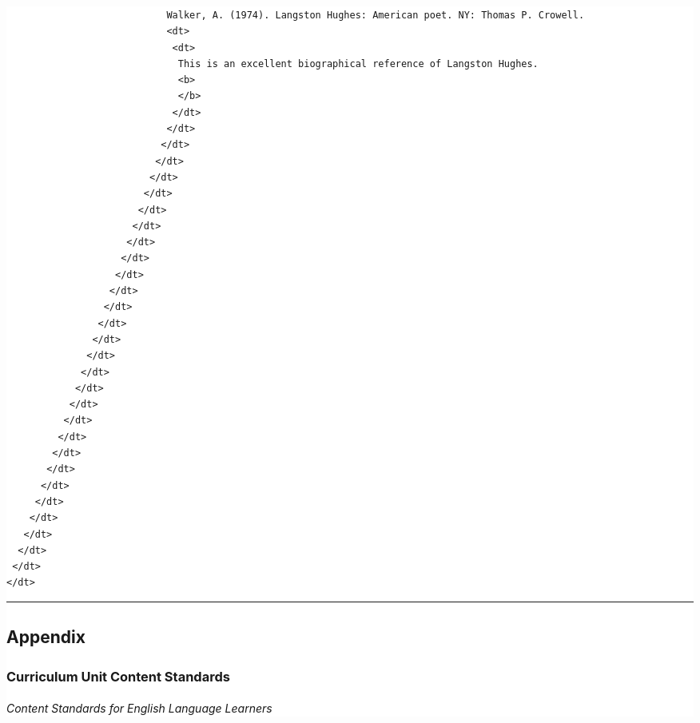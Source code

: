                                 Walker, A. (1974). Langston Hughes: American poet. NY: Thomas P. Crowell.
                                <dt>
                                 <dt>
                                  This is an excellent biographical reference of Langston Hughes.
                                  <b>
                                  </b>
                                 </dt>
                                </dt>
                               </dt>
                              </dt>
                             </dt>
                            </dt>
                           </dt>
                          </dt>
                         </dt>
                        </dt>
                       </dt>
                      </dt>
                     </dt>
                    </dt>
                   </dt>
                  </dt>
                 </dt>
                </dt>
               </dt>
              </dt>
             </dt>
            </dt>
           </dt>
          </dt>
         </dt>
        </dt>
       </dt>
      </dt>
     </dt>
    </dt>
   </dt>
  </dl>
 </blockquote>
<hr/>
 <h2>
  Appendix
 </h2>
<h3>
  Curriculum Unit Content Standards
 </h3>
<p>
  <i>
   Content Standards for English Language Learners
  </i>
 </p>
